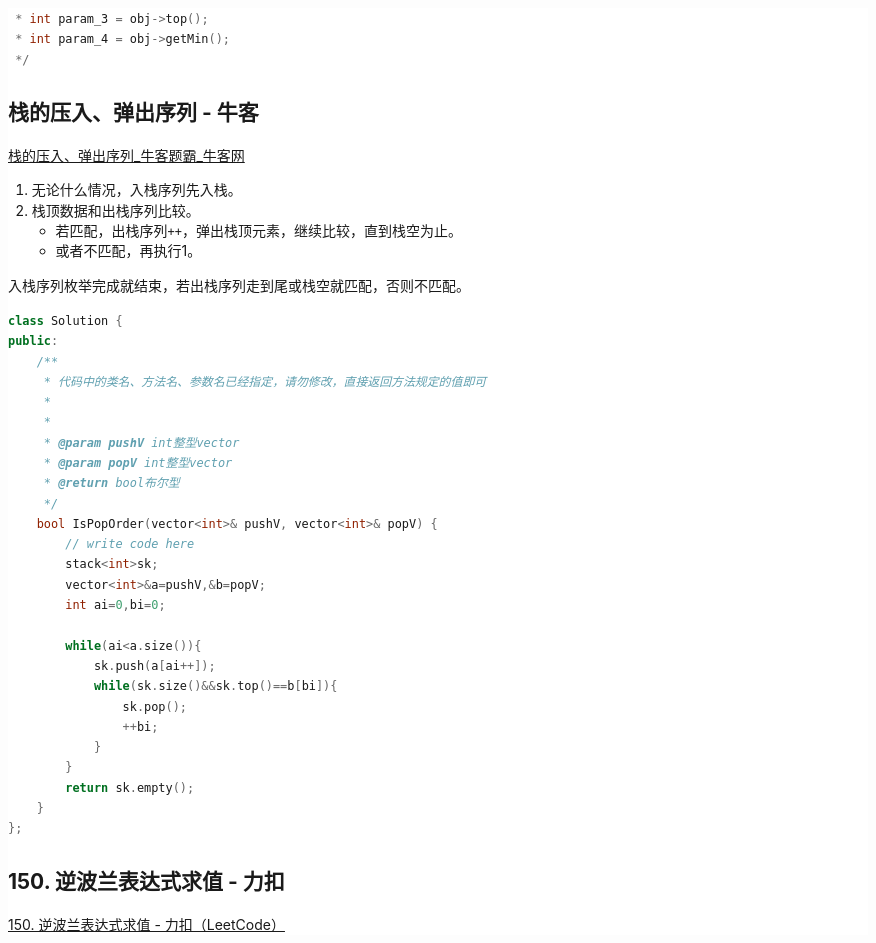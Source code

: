 ```cpp
 * int param_3 = obj->top();
 * int param_4 = obj->getMin();
 */
```





## 栈的压入、弹出序列 - 牛客

[栈的压入、弹出序列_牛客题霸_牛客网](https://www.nowcoder.com/practice/d77d11405cc7470d82554cb392585106?tpId=13&&tqId=11174&rp=1&ru=/activity/oj&qru=/ta/coding-interviews/question-ranking)

1. 无论什么情况，入栈序列先入栈。
2. 栈顶数据和出栈序列比较。
   * 若匹配，出栈序列`++`，弹出栈顶元素，继续比较，直到栈空为止。
   * 或者不匹配，再执行1。

入栈序列枚举完成就结束，若出栈序列走到尾或栈空就匹配，否则不匹配。

```cpp
class Solution {
public:
    /**
     * 代码中的类名、方法名、参数名已经指定，请勿修改，直接返回方法规定的值即可
     *
     * 
     * @param pushV int整型vector 
     * @param popV int整型vector 
     * @return bool布尔型
     */
    bool IsPopOrder(vector<int>& pushV, vector<int>& popV) {
        // write code here
        stack<int>sk;
        vector<int>&a=pushV,&b=popV;
        int ai=0,bi=0;

        while(ai<a.size()){
            sk.push(a[ai++]);
            while(sk.size()&&sk.top()==b[bi]){
                sk.pop();
                ++bi;
            }
        }
        return sk.empty();
    }
};
```



## 150. 逆波兰表达式求值 - 力扣

[150. 逆波兰表达式求值 - 力扣（LeetCode）](https://leetcode.cn/problems/evaluate-reverse-polish-notation/description/)
